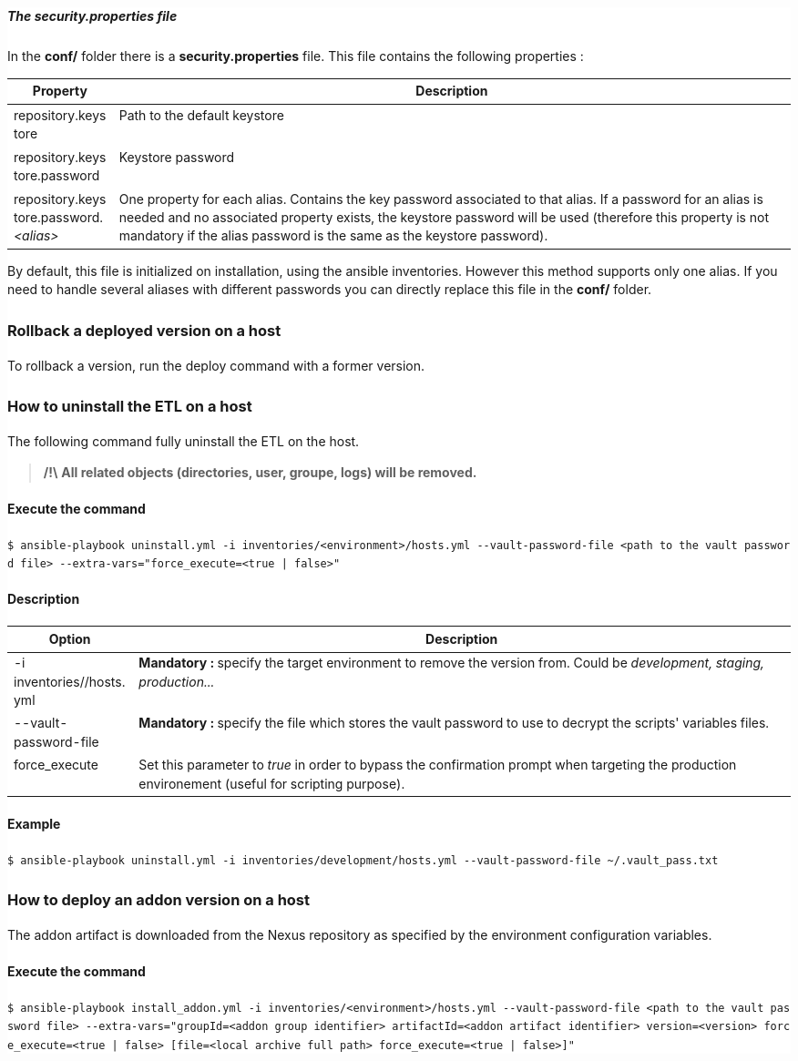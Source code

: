 ##### The security.properties file

In the **conf/** folder there is a **security.properties** file. This file contains the following properties :

| Property | Description |
| --- | --- |
| repository.keystore | Path to the default keystore |
| repository.keystore.password | Keystore password |
| repository.keystore.password.*\<alias\>* | One property for each alias. Contains the key password associated to that alias. If a password for an alias is needed and no associated property exists, the keystore password will be used (therefore this property is not mandatory if the alias password is the same as the keystore password). |

By default, this file is initialized on installation, using the ansible inventories. However this method supports only one alias. If you need to handle several aliases with different passwords you can directly replace this file in the **conf/** folder.

### Rollback a deployed version on a host
To rollback a version, run the deploy command with a former version.

### How to uninstall the ETL on a host
The following command fully uninstall the ETL on the host. 

> **/!\\** **All related objects (directories, user, groupe, logs) will be removed.**

#### Execute the command
```
$ ansible-playbook uninstall.yml -i inventories/<environment>/hosts.yml --vault-password-file <path to the vault password file> --extra-vars="force_execute=<true | false>"
```
#### Description
| Option | Description |
|---|---|
| -i inventories/<environment>/hosts.yml | **Mandatory  :** specify the target environment to remove the version from. Could be _development, staging, production..._|
| --vault-password-file | **Mandatory  :** specify the file which stores the vault password to use to decrypt the scripts' variables files.|
| force_execute | Set this parameter to _true_ in order to bypass the confirmation prompt when targeting the production environement (useful for scripting purpose).|

#### Example
```
$ ansible-playbook uninstall.yml -i inventories/development/hosts.yml --vault-password-file ~/.vault_pass.txt
```

### How to deploy an addon version on a host
The addon artifact is downloaded from the Nexus repository as specified by the environment configuration variables.

#### Execute the command
```
$ ansible-playbook install_addon.yml -i inventories/<environment>/hosts.yml --vault-password-file <path to the vault password file> --extra-vars="groupId=<addon group identifier> artifactId=<addon artifact identifier> version=<version> force_execute=<true | false> [file=<local archive full path> force_execute=<true | false>]"
```
